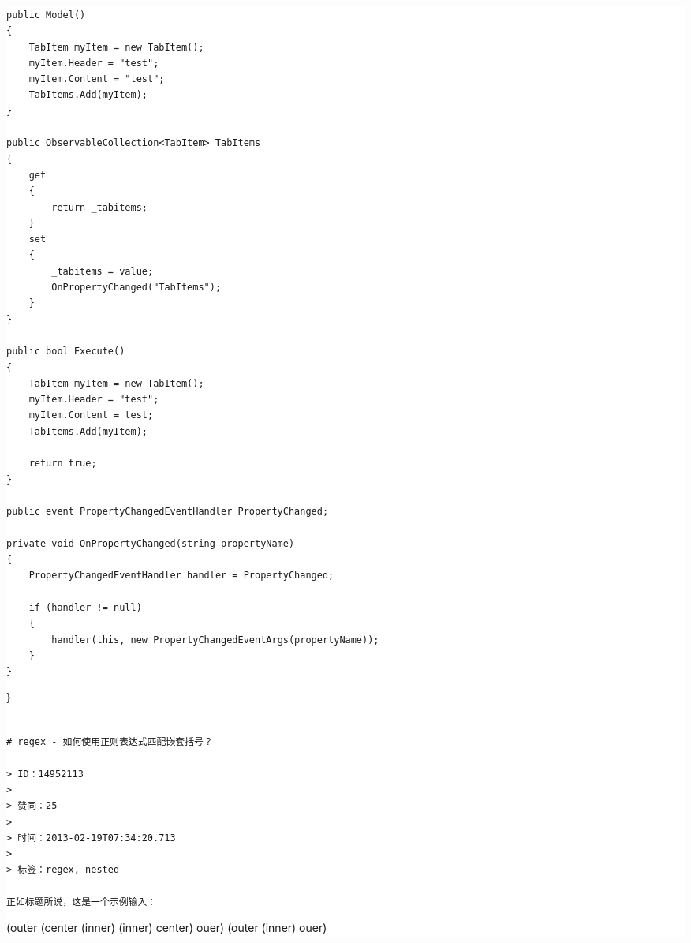     public Model()
    {
        TabItem myItem = new TabItem();
        myItem.Header = "test";
        myItem.Content = "test";
        TabItems.Add(myItem);
    } 

    public ObservableCollection<TabItem> TabItems
    {
        get
        {
            return _tabitems;
        }
        set
        {
            _tabitems = value;
            OnPropertyChanged("TabItems");
        }
    }

    public bool Execute()
    {
        TabItem myItem = new TabItem();
        myItem.Header = "test";
        myItem.Content = test;
        TabItems.Add(myItem);

        return true;
    }

    public event PropertyChangedEventHandler PropertyChanged;

    private void OnPropertyChanged(string propertyName)
    {
        PropertyChangedEventHandler handler = PropertyChanged;

        if (handler != null)
        {
            handler(this, new PropertyChangedEventArgs(propertyName));
        }
    }
} 
```

# regex - 如何使用正则表达式匹配嵌套括号？

> ID：14952113
> 
> 赞同：25
> 
> 时间：2013-02-19T07:34:20.713
> 
> 标签：regex, nested

正如标题所说，这是一个示例输入：

```
 (outer
   (center
     (inner)
     (inner)
   center)
 ouer)
 (outer
   (inner)
 ouer)